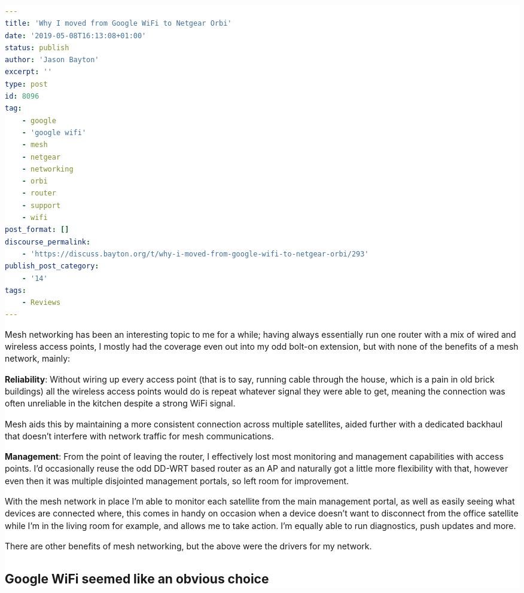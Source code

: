 ```yaml
---
title: 'Why I moved from Google WiFi to Netgear Orbi'
date: '2019-05-08T16:13:08+01:00'
status: publish
author: 'Jason Bayton'
excerpt: ''
type: post
id: 8096
tag:
    - google
    - 'google wifi'
    - mesh
    - netgear
    - networking
    - orbi
    - router
    - support
    - wifi
post_format: []
discourse_permalink:
    - 'https://discuss.bayton.org/t/why-i-moved-from-google-wifi-to-netgear-orbi/293'
publish_post_category:
    - '14'
tags:
    - Reviews
---
```

Mesh networking has been an interesting topic to me for a while; having always essentially run one router with a mix of wired and wireless access points, I mostly had the coverage even out into my odd bolt-on extension, but with none of the benefits of a mesh network, mainly:

**Reliability**: Without wiring up every access point (that is to say, running cable through the house, which is a pain in old brick buildings) all the wireless access points would do is repeat whatever signal they were able to get, meaning the connection was often unreliable in the kitchen despite a strong WiFi signal.

Mesh aids this by maintaining a more consistent connection across multiple satellites, aided further with a dedicated backhaul that doesn’t interfere with network traffic for mesh communications.

**Management**: From the point of leaving the router, I effectively lost most monitoring and management capabilities with access points. I’d occasionally reuse the odd DD-WRT based router as an AP and naturally got a little more flexibility with that, however even then it was multiple disjointed management portals, so left room for improvement.

With the mesh network in place I’m able to monitor each satellite from the main management portal, as well as easily seeing what devices are connected where, this comes in handy on occasion when a device doesn’t want to disconnect from the office satellite while I’m in the living room for example, and allows me to take action. I’m equally able to run diagnostics, push updates and more.

There are other benefits of mesh networking, but the above were the drivers for my network.

Google WiFi seemed like an obvious choice
-----------------------------------------
